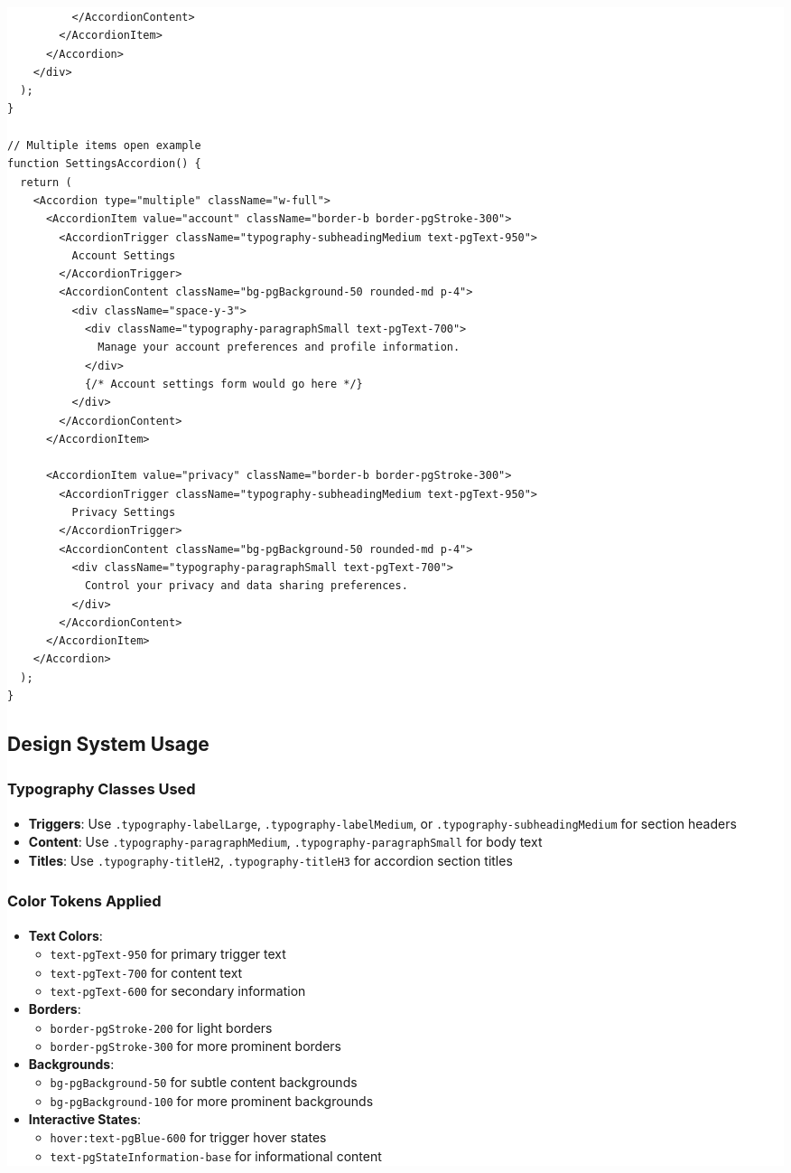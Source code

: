 ```tsx
          </AccordionContent>
        </AccordionItem>
      </Accordion>
    </div>
  );
}

// Multiple items open example
function SettingsAccordion() {
  return (
    <Accordion type="multiple" className="w-full">
      <AccordionItem value="account" className="border-b border-pgStroke-300">
        <AccordionTrigger className="typography-subheadingMedium text-pgText-950">
          Account Settings
        </AccordionTrigger>
        <AccordionContent className="bg-pgBackground-50 rounded-md p-4">
          <div className="space-y-3">
            <div className="typography-paragraphSmall text-pgText-700">
              Manage your account preferences and profile information.
            </div>
            {/* Account settings form would go here */}
          </div>
        </AccordionContent>
      </AccordionItem>

      <AccordionItem value="privacy" className="border-b border-pgStroke-300">
        <AccordionTrigger className="typography-subheadingMedium text-pgText-950">
          Privacy Settings
        </AccordionTrigger>
        <AccordionContent className="bg-pgBackground-50 rounded-md p-4">
          <div className="typography-paragraphSmall text-pgText-700">
            Control your privacy and data sharing preferences.
          </div>
        </AccordionContent>
      </AccordionItem>
    </Accordion>
  );
}
```

## Design System Usage

### Typography Classes Used
- **Triggers**: Use `.typography-labelLarge`, `.typography-labelMedium`, or `.typography-subheadingMedium` for section headers
- **Content**: Use `.typography-paragraphMedium`, `.typography-paragraphSmall` for body text
- **Titles**: Use `.typography-titleH2`, `.typography-titleH3` for accordion section titles

### Color Tokens Applied
- **Text Colors**: 
  - `text-pgText-950` for primary trigger text
  - `text-pgText-700` for content text
  - `text-pgText-600` for secondary information
- **Borders**: 
  - `border-pgStroke-200` for light borders
  - `border-pgStroke-300` for more prominent borders
- **Backgrounds**: 
  - `bg-pgBackground-50` for subtle content backgrounds
  - `bg-pgBackground-100` for more prominent backgrounds
- **Interactive States**: 
  - `hover:text-pgBlue-600` for trigger hover states
  - `text-pgStateInformation-base` for informational content